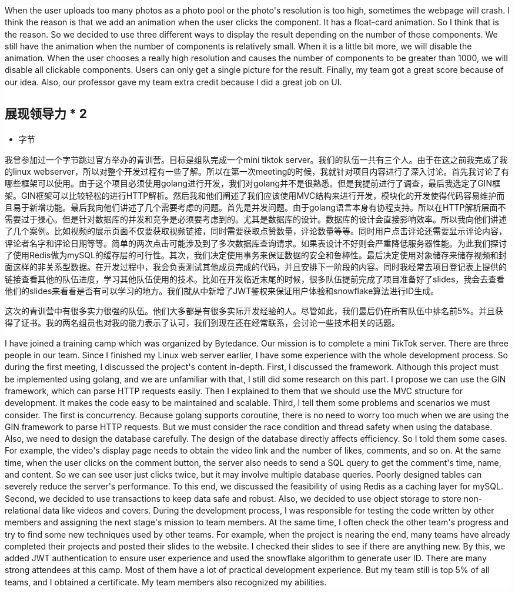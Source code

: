 When the user uploads too many photos as a photo pool or the photo's resolution is too high, sometimes the webpage will crash. I think the reason is that we add an animation when the user clicks the component. It has a float-card animation. So I think that is the reason. So we decided to use three different ways to display the result depending on the number of those components. We still have the animation when the number of components is relatively small. When it is a little bit more, we will disable the animation. When the user chooses a really high resolution and causes the number of components to be greater than 1000, we will disable all clickable components. Users can only get a single picture for the result. 
Finally, my team got a great score because of our idea. Also, our professor gave my team extra credit because I did a great job on UI. 



## 展现领导力 * 2

- 字节

 我曾参加过一个字节跳过官方举办的青训营。目标是组队完成一个mini tiktok server。我们的队伍一共有三个人。由于在这之前我完成了我的linux webserver，所以对整个开发过程有一些了解。所以在第一次meeting的时候，我就针对项目内容进行了深入讨论。首先我讨论了有哪些框架可以使用。由于这个项目必须使用golang进行开发，我们对golang并不是很熟悉。但是我提前进行了调查，最后我选定了GIN框架。GIN框架可以比较轻松的进行HTTP解析。然后我和他们阐述了我们应该使用MVC结构来进行开发，模块化的开发使得代码容易维护而且易于新增功能。最后我向他们讲述了几个需要考虑的问题。首先是并发问题。由于golang语言本身有协程支持。所以在HTTP解析层面不需要过于操心。但是针对数据库的并发和竞争是必须要考虑到的。尤其是数据库的设计。数据库的设计会直接影响效率。所以我向他们讲述了几个案例。比如视频的展示页面不仅要获取视频链接，同时需要获取点赞数量，评论数量等等。同时用户点击评论还需要显示评论内容，评论者名字和评论日期等等。简单的两次点击可能涉及到了多次数据库查询请求。如果表设计不好则会严重降低服务器性能。为此我们探讨了使用Redis做为mySQL的缓存层的可行性。其次，我们决定使用事务来保证数据的安全和鲁棒性。最后决定使用对象储存来储存视频和封面这样的非关系型数据。在开发过程中，我会负责测试其他成员完成的代码，并且安排下一阶段的内容。同时我经常去项目登记表上提供的链接查看其他的队伍进度，学习其他队伍使用的技术。比如在开发临近末尾的时候，很多队伍提前完成了项目准备好了slides，我会去查看他们的slides来看看是否有可以学习的地方。我们就从中新增了JWT鉴权来保证用户体验和snowflake算法进行ID生成。

这次的青训营中有很多实力很强的队伍。他们大多都是有很多实际开发经验的人。尽管如此，我们最后仍在所有队伍中排名前5%。并且获得了证书。我的两名组员也对我的能力表示了认可，我们到现在还在经常联系，会讨论一些技术相关的话题。

I have joined a training camp which was organized by Bytedance. Our mission is to complete a mini TikTok server. There are three people in our team. Since I finished my Linux web server earlier, I have some experience with the whole development process. So during the first meeting, I discussed the project's content in-depth. First, I discussed the framework. Although this project must be implemented using golang, and we are unfamiliar with that, I still did some research on this part. I propose we can use the GIN framework, which can parse HTTP requests easily. Then I explained to them that we should use the MVC structure for development. It makes the code easy to be maintained and scalable. Third, I tell them some problems and scenarios we must consider. The first is concurrency. Because golang supports coroutine, there is no need to worry too much when we are using the GIN framework to parse HTTP requests. But we must consider the race condition and thread safety when using the database. Also, we need to design the database carefully. The design of the database directly affects efficiency. So I told them some cases. For example, the video's display page needs to obtain the video link and the number of likes, comments, and so on. At the same time, when the user clicks on the comment button, the server also needs to send a SQL query to get the comment's time, name, and content. So we can see user just clicks twice, but it may involve multiple database queries. Poorly designed tables can severely reduce the server's performance. To this end, we discussed the feasibility of using Redis as a caching layer for mySQL. Second, we decided to use transactions to keep data safe and robust. Also, we decided to use object storage to store non-relational data like videos and covers. During the development process, I was responsible for testing the code written by other members and assigning the next stage's mission to team members. At the same time, I often check the other team's progress and try to find some new techniques used by other teams. For example, when the project is nearing the end, many teams have already completed their projects and posted their slides to the website. I checked their slides to see if there are anything new. By this, we added JWT authentication to ensure user experience and used the snowflake algorithm to generate user ID.
There are many strong attendees at this camp. Most of them have a lot of practical development experience. But my team still is top 5% of all teams, and I obtained a certificate. My team members also recognized my abilities.
